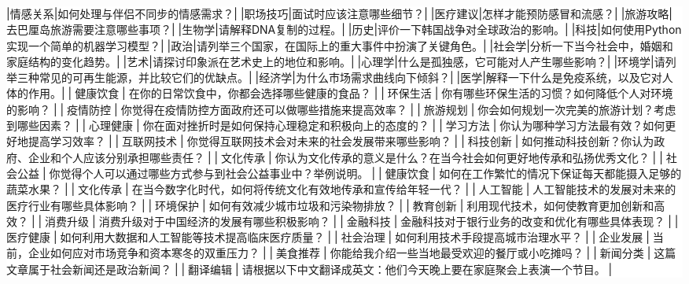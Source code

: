 |情感关系|如何处理与伴侣不同步的情感需求？|
|职场技巧|面试时应该注意哪些细节？|
|医疗建议|怎样才能预防感冒和流感？|
|旅游攻略|去巴厘岛旅游需要注意哪些事项？|
|生物学|请解释DNA复制的过程。|
|历史|评价一下韩国战争对全球政治的影响。|
|科技|如何使用Python实现一个简单的机器学习模型？|
|政治|请列举三个国家，在国际上的重大事件中扮演了关键角色。|
|社会学|分析一下当今社会中，婚姻和家庭结构的变化趋势。|
|艺术|请探讨印象派在艺术史上的地位和影响。|
|心理学|什么是孤独感，它可能对人产生哪些影响？|
|环境学|请列举三种常见的可再生能源，并比较它们的优缺点。|
|经济学|为什么市场需求曲线向下倾斜？|
|医学|解释一下什么是免疫系统，以及它对人体的作用。|
| 健康饮食 | 在你的日常饮食中，你都会选择哪些健康的食品？ |
| 环保生活 | 你有哪些环保生活的习惯？如何降低个人对环境的影响？ |
| 疫情防控 | 你觉得在疫情防控方面政府还可以做哪些措施来提高效率？ |
| 旅游规划 | 你会如何规划一次完美的旅游计划？考虑到哪些因素？ |
| 心理健康 | 你在面对挫折时是如何保持心理稳定和积极向上的态度的？ |
| 学习方法 | 你认为哪种学习方法最有效？如何更好地提高学习效率？ |
| 互联网技术 | 你觉得互联网技术会对未来的社会发展带来哪些影响？ |
| 科技创新 | 如何推动科技创新？你认为政府、企业和个人应该分别承担哪些责任？ |
| 文化传承 | 你认为文化传承的意义是什么？在当今社会如何更好地传承和弘扬优秀文化？ |
| 社会公益 | 你觉得个人可以通过哪些方式参与到社会公益事业中？举例说明。 |
| 健康饮食                             | 如何在工作繁忙的情况下保证每天都能摄入足够的蔬菜水果？     |
| 文化传承                             | 在当今数字化时代，如何将传统文化有效地传承和宣传给年轻一代？ |
| 人工智能                             | 人工智能技术的发展对未来的医疗行业有哪些具体影响？           |
| 环境保护                             | 如何有效减少城市垃圾和污染物排放？                         |
| 教育创新                             | 利用现代技术，如何使教育更加创新和高效？                     |
| 消费升级                             | 消费升级对于中国经济的发展有哪些积极影响？                   |
| 金融科技                             | 金融科技对于银行业务的改变和优化有哪些具体表现？             |
| 医疗健康                             | 如何利用大数据和人工智能等技术提高临床医疗质量？             |
| 社会治理                             | 如何利用技术手段提高城市治理水平？                           |
| 企业发展                             | 当前，企业如何应对市场竞争和资本寒冬的双重压力？             |
| 美食推荐                | 你能给我介绍一些当地最受欢迎的餐厅或小吃摊吗？                                                                      |
| 新闻分类                | 这篇文章属于社会新闻还是政治新闻？                                                                                    |
| 翻译编辑                | 请根据以下中文翻译成英文：他们今天晚上要在家庭聚会上表演一个节目。                                                         |